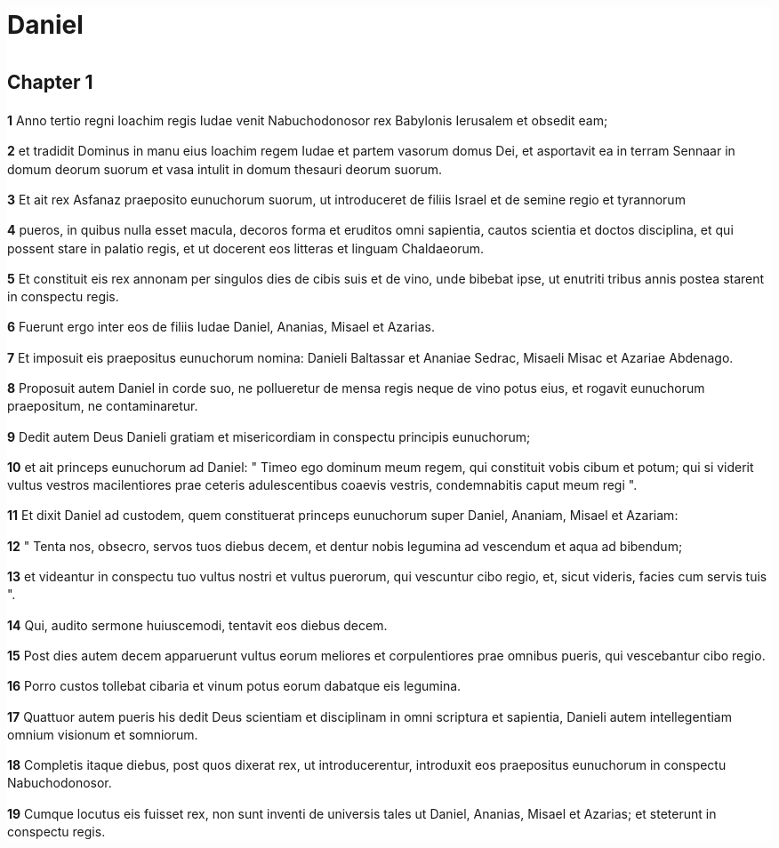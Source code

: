 # Daniel

## Chapter 1

**1** Anno tertio regni Ioachim regis Iudae venit Nabuchodonosor rex Babylonis Ierusalem et obsedit eam;

**2** et tradidit Dominus in manu eius Ioachim regem Iudae et partem vasorum domus Dei, et asportavit ea in terram Sennaar in domum deorum suorum et vasa intulit in domum thesauri deorum suorum.

**3** Et ait rex Asfanaz praeposito eunuchorum suorum, ut introduceret de filiis Israel et de semine regio et tyrannorum

**4** pueros, in quibus nulla esset macula, decoros forma et eruditos omni sapientia, cautos scientia et doctos disciplina, et qui possent stare in palatio regis, et ut docerent eos litteras et linguam Chaldaeorum.

**5** Et constituit eis rex annonam per singulos dies de cibis suis et de vino, unde bibebat ipse, ut enutriti tribus annis postea starent in conspectu regis.

**6** Fuerunt ergo inter eos de filiis Iudae Daniel, Ananias, Misael et Azarias.

**7** Et imposuit eis praepositus eunuchorum nomina: Danieli Baltassar et Ananiae Sedrac, Misaeli Misac et Azariae Abdenago.

**8** Proposuit autem Daniel in corde suo, ne pollueretur de mensa regis neque de vino potus eius, et rogavit eunuchorum praepositum, ne contaminaretur.

**9** Dedit autem Deus Danieli gratiam et misericordiam in conspectu principis eunuchorum;

**10** et ait princeps eunuchorum ad Daniel: " Timeo ego dominum meum regem, qui constituit vobis cibum et potum; qui si viderit vultus vestros macilentiores prae ceteris adulescentibus coaevis vestris, condemnabitis caput meum regi ".

**11** Et dixit Daniel ad custodem, quem constituerat princeps eunuchorum super Daniel, Ananiam, Misael et Azariam:

**12** " Tenta nos, obsecro, servos tuos diebus decem, et dentur nobis legumina ad vescendum et aqua ad bibendum;

**13** et videantur in conspectu tuo vultus nostri et vultus puerorum, qui vescuntur cibo regio, et, sicut videris, facies cum servis tuis ".

**14** Qui, audito sermone huiuscemodi, tentavit eos diebus decem.

**15** Post dies autem decem apparuerunt vultus eorum meliores et corpulentiores prae omnibus pueris, qui vescebantur cibo regio.

**16** Porro custos tollebat cibaria et vinum potus eorum dabatque eis legumina.

**17** Quattuor autem pueris his dedit Deus scientiam et disciplinam in omni scriptura et sapientia, Danieli autem intellegentiam omnium visionum et somniorum.

**18** Completis itaque diebus, post quos dixerat rex, ut introducerentur, introduxit eos praepositus eunuchorum in conspectu Nabuchodonosor.

**19** Cumque locutus eis fuisset rex, non sunt inventi de universis tales ut Daniel, Ananias, Misael et Azarias; et steterunt in conspectu regis.
